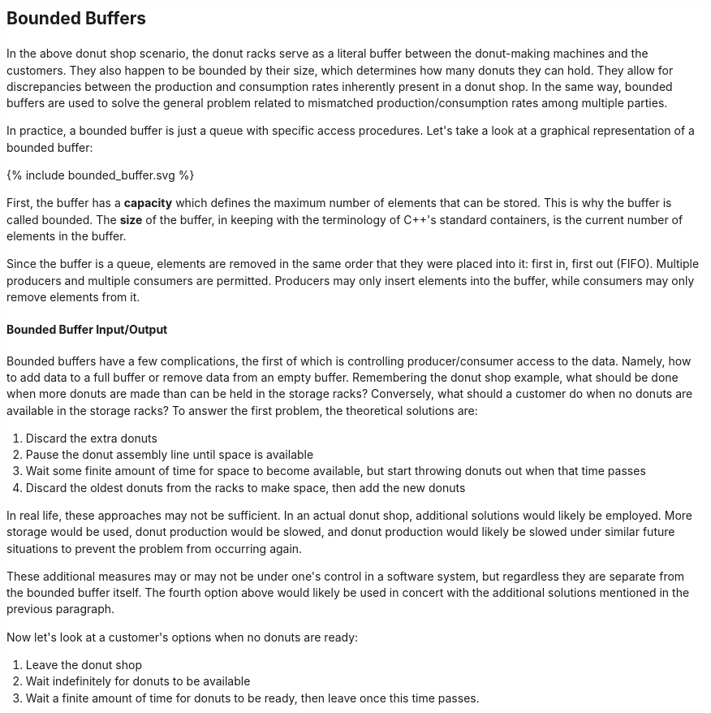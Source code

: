 ## Bounded Buffers

In the above donut shop scenario, the donut racks serve as a literal buffer
between the donut-making machines and the customers. They also happen to be
bounded by their size, which determines how many donuts they can hold. They
allow for discrepancies between the production and consumption rates inherently
present in a donut shop. In the same way, bounded buffers are used to solve the
general problem related to mismatched production/consumption rates among
multiple parties.

In practice, a bounded buffer is just a queue with specific access procedures.
Let's take a look at a graphical representation of a bounded buffer:

{% include bounded_buffer.svg %}

First, the buffer has a **capacity** which defines the maximum number of
elements that can be stored. This is why the buffer is called bounded. The
**size** of the buffer, in keeping with the terminology of C++'s standard
containers, is the current number of elements in the buffer.

Since the buffer is a queue, elements are removed in the same order that they
were placed into it: first in, first out (FIFO). Multiple producers and multiple
consumers are permitted. Producers may only insert elements into the buffer,
while consumers may only remove elements from it.

#### Bounded Buffer Input/Output

Bounded buffers have a few complications, the first of which is controlling
producer/consumer access to the data. Namely, how to add data to a full buffer
or remove data from an empty buffer. Remembering the donut shop example, what
should be done when more donuts are made than can be held in the storage racks?
Conversely, what should a customer do when no donuts are available in the
storage racks? To answer the first problem, the theoretical solutions are:

1. Discard the extra donuts
2. Pause the donut assembly line until space is available
3. Wait some finite amount of time for space to become available, but start
throwing donuts out when that time passes
4. Discard the oldest donuts from the racks to make space, then add the new
donuts

In real life, these approaches may not be sufficient. In an actual donut shop,
additional solutions would likely be employed. More storage would be used, donut
production would be slowed, and donut production would likely be slowed under
similar future situations to prevent the problem from occurring again.

These additional measures may or may not be under one's control in a software
system, but regardless they are separate from the bounded buffer itself. The
fourth option above would likely be used in concert with the additional
solutions mentioned in the previous paragraph.

Now let's look at a customer's options when no donuts are ready:

1. Leave the donut shop
2. Wait indefinitely for donuts to be available
3. Wait a finite amount of time for donuts to be ready, then leave once this time
passes.
